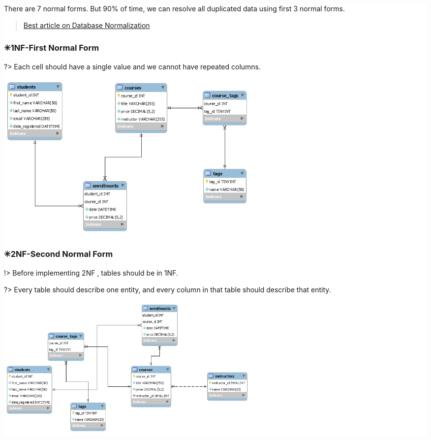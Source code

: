 There are 7 normal forms. But 90% of time, we can resolve all duplicated data using first 3 normal forms.

> [Best article on Database Normalization](https://www.guru99.com/database-normalization.html)

### ✳1NF-First Normal Form

?> Each cell should have a single value and we cannot have repeated columns.

<img alt="1nf" width="500" src="/assets/images/1nf.png" />

### ✳2NF-Second Normal Form

!> Before implementing 2NF , tables should be in 1NF.

?> Every table should describe one entity, and every column in that table should describe that entity.

<img alt="2nf" width="500" src="/assets/images/2nf.png" />
